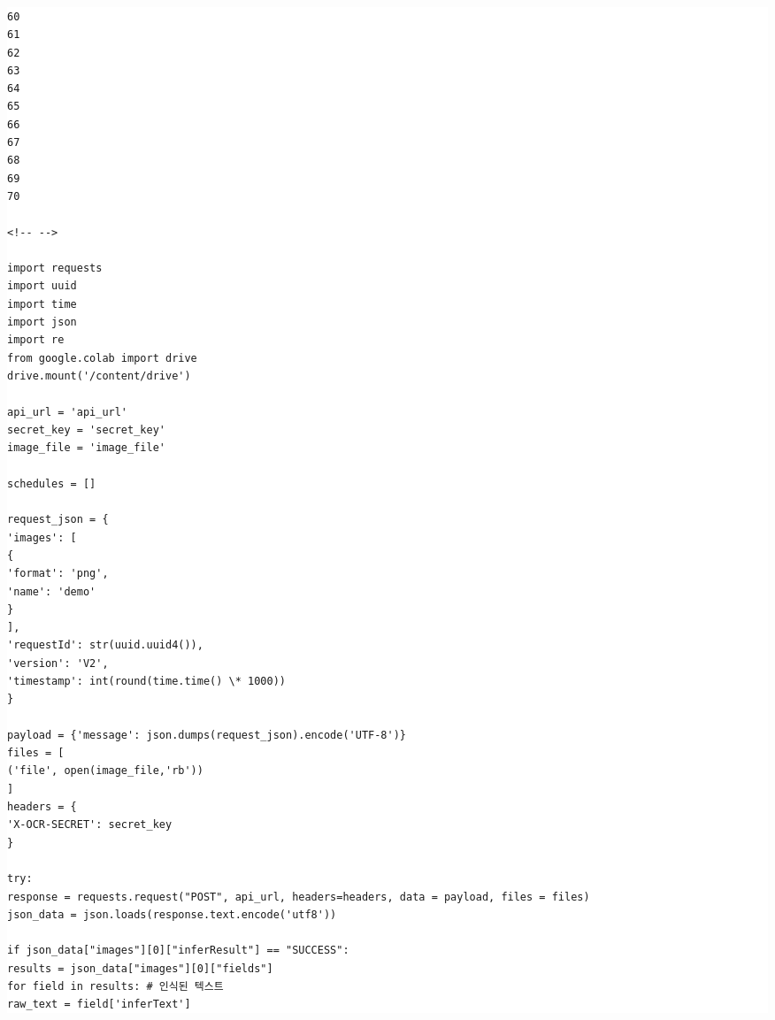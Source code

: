     60
    61
    62
    63
    64
    65
    66
    67
    68
    69
    70

    <!-- -->

    import requests
    import uuid
    import time
    import json
    import re
    from google.colab import drive
    drive.mount('/content/drive')

    api_url = 'api_url'
    secret_key = 'secret_key'
    image_file = 'image_file'

    schedules = []

    request_json = {
    'images': [
    {
    'format': 'png',
    'name': 'demo'
    }
    ],
    'requestId': str(uuid.uuid4()),
    'version': 'V2',
    'timestamp': int(round(time.time() \* 1000))
    }

    payload = {'message': json.dumps(request_json).encode('UTF-8')}
    files = [
    ('file', open(image_file,'rb'))
    ]
    headers = {
    'X-OCR-SECRET': secret_key
    }

    try:
    response = requests.request("POST", api_url, headers=headers, data = payload, files = files)
    json_data = json.loads(response.text.encode('utf8'))

    if json_data["images"][0]["inferResult"] == "SUCCESS":
    results = json_data["images"][0]["fields"]
    for field in results: # 인식된 텍스트
    raw_text = field['inferText']
